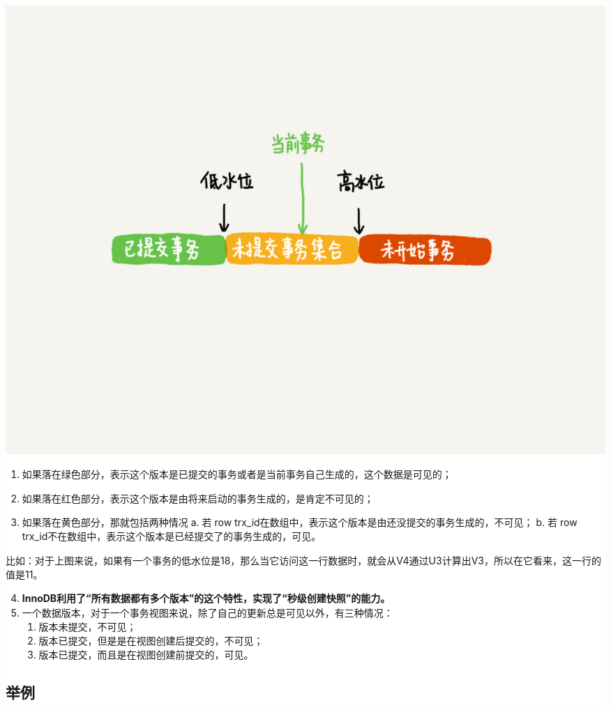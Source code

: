    ![img](assets/882114aaf55861832b4270d44507695e.png)

   1. 如果落在绿色部分，表示这个版本是已提交的事务或者是当前事务自己生成的，这个数据是可见的；

   2. 如果落在红色部分，表示这个版本是由将来启动的事务生成的，是肯定不可见的；
   3. 如果落在黄色部分，那就包括两种情况
      a. 若 row trx_id在数组中，表示这个版本是由还没提交的事务生成的，不可见；
      b. 若 row trx_id不在数组中，表示这个版本是已经提交了的事务生成的，可见。

   比如：对于上图来说，如果有一个事务的低水位是18，那么当它访问这一行数据时，就会从V4通过U3计算出V3，所以在它看来，这一行的值是11。

4. **InnoDB利用了“所有数据都有多个版本”的这个特性，实现了“秒级创建快照”的能力。**
5. 一个数据版本，对于一个事务视图来说，除了自己的更新总是可见以外，有三种情况：
   1. 版本未提交，不可见；
   2. 版本已提交，但是是在视图创建后提交的，不可见；
   3. 版本已提交，而且是在视图创建前提交的，可见。

## 举例
